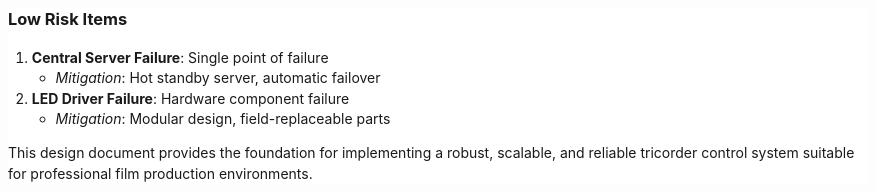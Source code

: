 ### Low Risk Items
1. **Central Server Failure**: Single point of failure
   - *Mitigation*: Hot standby server, automatic failover
2. **LED Driver Failure**: Hardware component failure
   - *Mitigation*: Modular design, field-replaceable parts

This design document provides the foundation for implementing a robust, scalable, and reliable tricorder control system suitable for professional film production environments.
